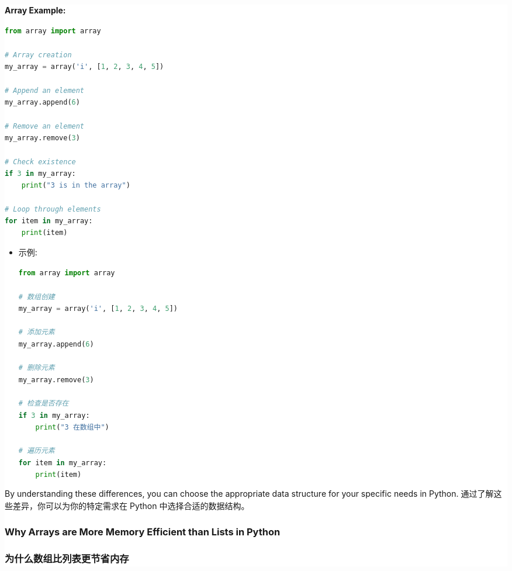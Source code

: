 **Array Example:**
```python
from array import array

# Array creation
my_array = array('i', [1, 2, 3, 4, 5])

# Append an element
my_array.append(6)

# Remove an element
my_array.remove(3)

# Check existence
if 3 in my_array:
    print("3 is in the array")

# Loop through elements
for item in my_array:
    print(item)
```
- 示例:
  ```python
  from array import array

  # 数组创建
  my_array = array('i', [1, 2, 3, 4, 5])

  # 添加元素
  my_array.append(6)

  # 删除元素
  my_array.remove(3)

  # 检查是否存在
  if 3 in my_array:
      print("3 在数组中")

  # 遍历元素
  for item in my_array:
      print(item)
  ```

By understanding these differences, you can choose the appropriate data structure for your specific needs in Python.
通过了解这些差异，你可以为你的特定需求在 Python 中选择合适的数据结构。

### Why Arrays are More Memory Efficient than Lists in Python

### 为什么数组比列表更节省内存
